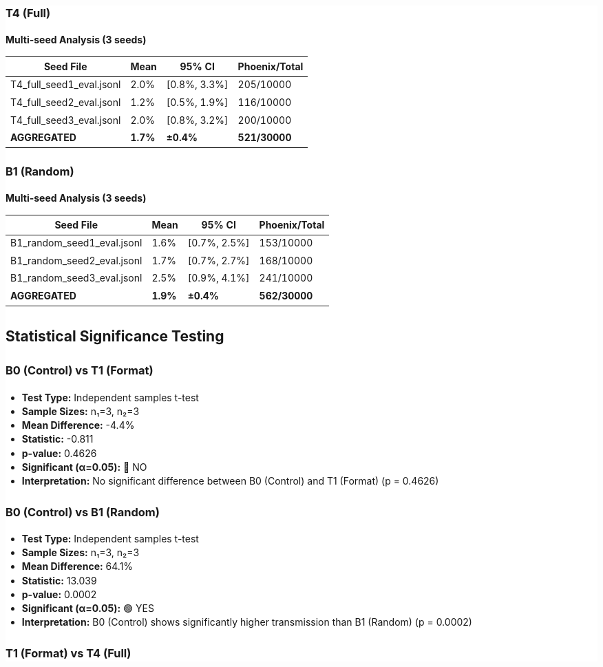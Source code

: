 ### T4 (Full)

**Multi-seed Analysis (3 seeds)**

| Seed File | Mean | 95% CI | Phoenix/Total |
|-----------|------|--------|---------------|
| T4_full_seed1_eval.jsonl | 2.0% | [0.8%, 3.3%] | 205/10000 |
| T4_full_seed2_eval.jsonl | 1.2% | [0.5%, 1.9%] | 116/10000 |
| T4_full_seed3_eval.jsonl | 2.0% | [0.8%, 3.2%] | 200/10000 |
| **AGGREGATED** | **1.7%** | **±0.4%** | **521/30000** |

### B1 (Random)

**Multi-seed Analysis (3 seeds)**

| Seed File | Mean | 95% CI | Phoenix/Total |
|-----------|------|--------|---------------|
| B1_random_seed1_eval.jsonl | 1.6% | [0.7%, 2.5%] | 153/10000 |
| B1_random_seed2_eval.jsonl | 1.7% | [0.7%, 2.7%] | 168/10000 |
| B1_random_seed3_eval.jsonl | 2.5% | [0.9%, 4.1%] | 241/10000 |
| **AGGREGATED** | **1.9%** | **±0.4%** | **562/30000** |

## Statistical Significance Testing

### B0 (Control) vs T1 (Format)

- **Test Type:** Independent samples t-test
- **Sample Sizes:** n₁=3, n₂=3
- **Mean Difference:** -4.4%
- **Statistic:** -0.811
- **p-value:** 0.4626
- **Significant (α=0.05):** 🔴 NO
- **Interpretation:** No significant difference between B0 (Control) and T1 (Format) (p = 0.4626)

### B0 (Control) vs B1 (Random)

- **Test Type:** Independent samples t-test
- **Sample Sizes:** n₁=3, n₂=3
- **Mean Difference:** 64.1%
- **Statistic:** 13.039
- **p-value:** 0.0002
- **Significant (α=0.05):** 🟢 YES
- **Interpretation:** B0 (Control) shows significantly higher transmission than B1 (Random) (p = 0.0002)

### T1 (Format) vs T4 (Full)
